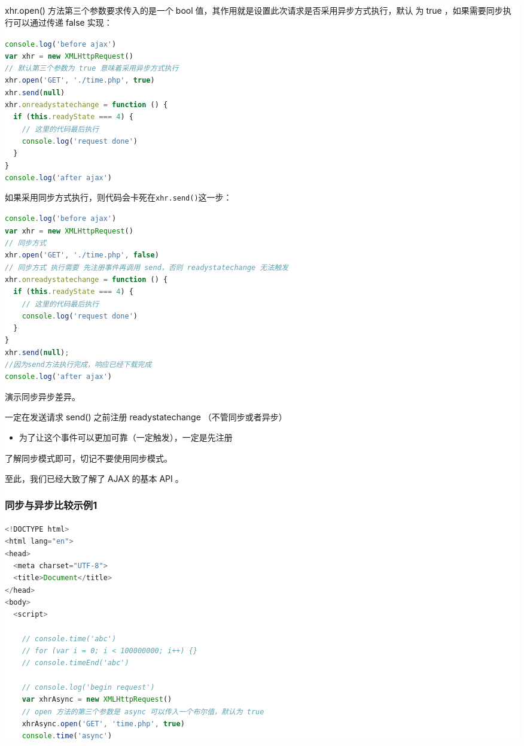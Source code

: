 xhr.open() 方法第三个参数要求传入的是一个  bool 值，其作用就是设置此次请求是否采用异步方式执行，默认
为  true ，如果需要同步执行可以通过传递  false 实现：

~~~javascript
console.log('before ajax')
var xhr = new XMLHttpRequest()
// 默认第三个参数为 true 意味着采用异步方式执行
xhr.open('GET', './time.php', true)
xhr.send(null)
xhr.onreadystatechange = function () {
  if (this.readyState === 4) {
    // 这里的代码最后执行
    console.log('request done')
  }
}
console.log('after ajax')
~~~

如果采用同步方式执行，则代码会卡死在`xhr.send()`这一步：

~~~javascript
console.log('before ajax')
var xhr = new XMLHttpRequest()
// 同步方式
xhr.open('GET', './time.php', false)
// 同步方式 执行需要 先注册事件再调用 send，否则 readystatechange 无法触发
xhr.onreadystatechange = function () {
  if (this.readyState === 4) {
    // 这里的代码最后执行
    console.log('request done')
  }
}
xhr.send(null);
//因为send方法执行完成，响应已经下载完成
console.log('after ajax')
~~~

演示同步异步差异。

一定在发送请求  send() 之前注册  readystatechange （不管同步或者异步）

* 为了让这个事件可以更加可靠（一定触发），一定是先注册

了解同步模式即可，切记不要使用同步模式。

至此，我们已经大致了解了 AJAX 的基本 API 。

### 同步与异步比较示例1

~~~javascript
<!DOCTYPE html>
<html lang="en">
<head>
  <meta charset="UTF-8">
  <title>Document</title>
</head>
<body>
  <script>

    // console.time('abc')
    // for (var i = 0; i < 100000000; i++) {}
    // console.timeEnd('abc')

    // console.log('begin request')
    var xhrAsync = new XMLHttpRequest()
    // open 方法的第三个参数是 async 可以传入一个布尔值，默认为 true
    xhrAsync.open('GET', 'time.php', true)
    console.time('async')
~~~